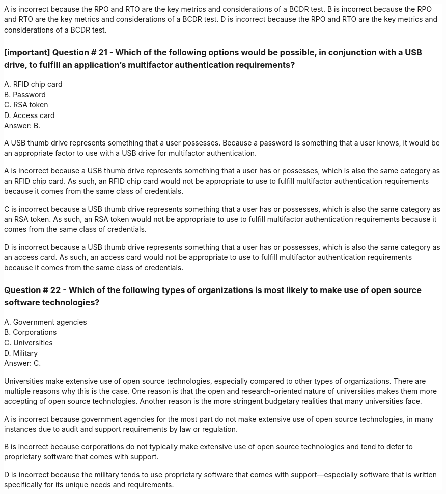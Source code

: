 A	is	incorrect	because	the	RPO	and	RTO	are	the	key	metrics	and considerations	of	a	BCDR	test.
B	is	incorrect	because	the	RPO	and	RTO	are	the	key	metrics	and considerations	of	a	BCDR	test.
D	is	incorrect	because	the	RPO	and	RTO	are	the	key	metrics	and considerations	of	a	BCDR	test.

### [important] Question # 21 - Which	of	the	following	options	would	be	possible,	in	conjunction	with	a USB	drive,	to	fulfill	an	application’s	multifactor	authentication requirements?     
A.		RFID	chip	card   
B.	Password    
C.	RSA	token    
D.	Access	card   
Answer: B.	

A	USB	thumb	drive	represents	something	that	a	user	possesses. Because	a	password	is	something	that	a	user	knows,	it	would	be	an appropriate	factor	to	use	with	a	USB	drive	for	multifactor authentication.

A	is	incorrect	because	a	USB	thumb	drive	represents	something	that	a user	has	or	possesses,	which	is	also	the	same	category	as	an	RFID chip	card.	As	such,	an	RFID	chip	card	would	not	be	appropriate	to	use to	fulfill	multifactor	authentication	requirements	because	it	comes from	the	same	class	of	credentials.

C	is	incorrect	because	a	USB	thumb	drive	represents	something	that	a user	has	or	possesses,	which	is	also	the	same	category	as	an	RSA token.	As	such,	an	RSA	token	would	not	be	appropriate	to	use	to fulfill	multifactor	authentication	requirements	because	it	comes	from the	same	class	of	credentials.

D	is	incorrect	because	a	USB	thumb	drive	represents	something	that	a user	has	or	possesses,	which	is	also	the	same	category	as	an	access card.	As	such,	an	access	card	would	not	be	appropriate	to	use	to	fulfill multifactor	authentication	requirements	because	it	comes	from	the
same	class	of	credentials.

### Question # 22 - Which	of	the	following	types	of	organizations	is	most	likely	to	make	use of	open	source	software	technologies?   
A.	Government	agencies   
B.	Corporations    
C.	Universities   
D.	Military   
Answer: C.	

Universities	make	extensive	use	of	open	source	technologies, especially	compared	to	other	types	of	organizations.	There	are multiple	reasons	why	this	is	the	case.	One	reason	is	that	the	open	and research-oriented	nature	of	universities	makes	them	more	accepting	of open	source	technologies.	Another	reason	is	the	more	stringent budgetary	realities	that	many	universities	face.

A	is	incorrect	because	government	agencies	for	the	most	part	do	not make	extensive	use	of	open	source	technologies,	in	many	instances due	to	audit	and	support	requirements	by	law	or	regulation.

B	is	incorrect	because	corporations	do	not	typically	make	extensive use	of	open	source	technologies	and	tend	to	defer	to	proprietary software	that	comes	with	support.

D	is	incorrect	because	the	military	tends	to	use	proprietary	software that	comes	with	support—especially	software	that	is	written specifically	for	its	unique	needs	and	requirements.

